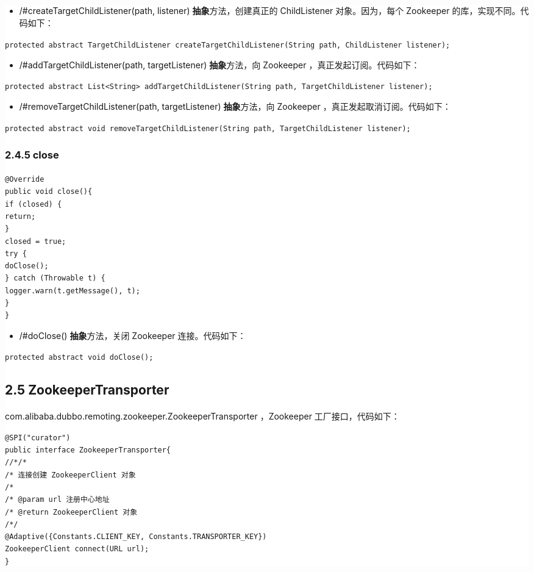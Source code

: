 - /#createTargetChildListener(path, listener)
  **抽象**方法，创建真正的 ChildListener 对象。因为，每个 Zookeeper 的库，实现不同。代码如下：

```
protected abstract TargetChildListener createTargetChildListener(String path, ChildListener listener);
```

- /#addTargetChildListener(path, targetListener)
  **抽象**方法，向 Zookeeper ，真正发起订阅。代码如下：

```
protected abstract List<String> addTargetChildListener(String path, TargetChildListener listener);
```

- /#removeTargetChildListener(path, targetListener)
  **抽象**方法，向 Zookeeper ，真正发起取消订阅。代码如下：

```
protected abstract void removeTargetChildListener(String path, TargetChildListener listener);
```

### 2.4.5 close

```
@Override
public void close(){
if (closed) {
return;
}
closed = true;
try {
doClose();
} catch (Throwable t) {
logger.warn(t.getMessage(), t);
}
}
```

- /#doClose()
  **抽象**方法，关闭 Zookeeper 连接。代码如下：

```
protected abstract void doClose();
```

## 2.5 ZookeeperTransporter

com.alibaba.dubbo.remoting.zookeeper.ZookeeperTransporter
，Zookeeper 工厂接口，代码如下：

```
@SPI("curator")
public interface ZookeeperTransporter{
//*/*
/* 连接创建 ZookeeperClient 对象
/*
/* @param url 注册中心地址
/* @return ZookeeperClient 对象
/*/
@Adaptive({Constants.CLIENT_KEY, Constants.TRANSPORTER_KEY})
ZookeeperClient connect(URL url);
}
```
